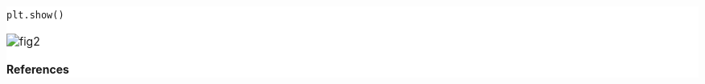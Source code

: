 ```python
plt.show()
```

<img src="https://raw.githubusercontent.com/HelloWorld-1017/blog-images/main/imgs/202411031146193.png" alt="fig2" style="width:67%;" />

<br>

**References**

[^1]: [Zorder Demo](https://matplotlib.org/stable/gallery/misc/zorder_demo.html).
[^2]: [How to Change Order of Items in Matplotlib Legend?](https://www.geeksforgeeks.org/how-to-change-order-of-items-in-matplotlib-legend/).